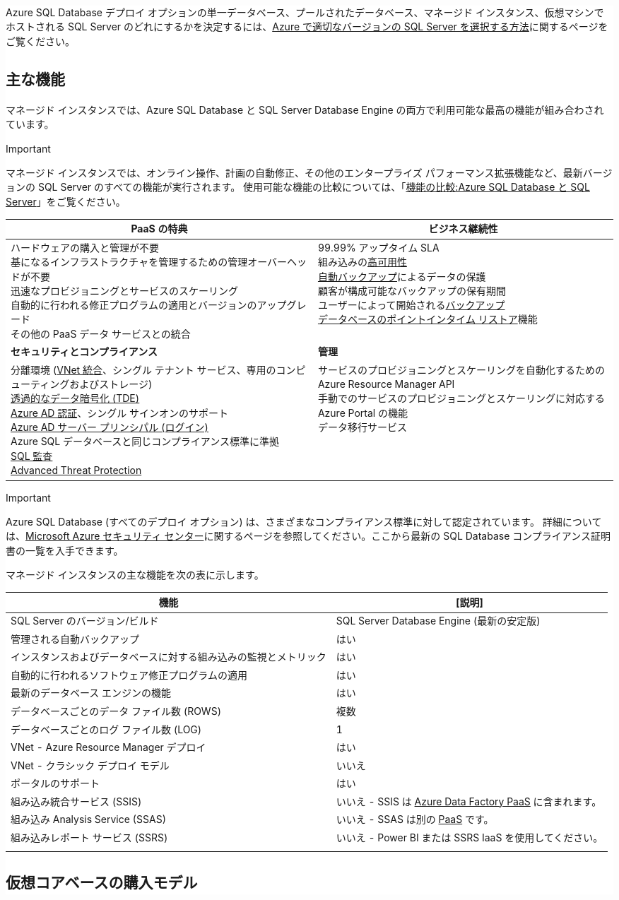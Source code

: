 Azure SQL Database デプロイ オプションの単一データベース、プールされたデータベース、マネージド インスタンス、仮想マシンでホストされる SQL Server のどれにするかを決定するには、[Azure で適切なバージョンの SQL Server を選択する方法](sql-database-paas-vs-sql-server-iaas.md)に関するページをご覧ください。

## <a name="key-features-and-capabilities"></a>主な機能

マネージド インスタンスでは、Azure SQL Database と SQL Server Database Engine の両方で利用可能な最高の機能が組み合わされています。

> [!IMPORTANT]
> マネージド インスタンスでは、オンライン操作、計画の自動修正、その他のエンタープライズ パフォーマンス拡張機能など、最新バージョンの SQL Server のすべての機能が実行されます。 使用可能な機能の比較については、「[機能の比較:Azure SQL Database と SQL Server](sql-database-features.md)」をご覧ください。

| **PaaS の特典** | **ビジネス継続性** |
| --- | --- |
|ハードウェアの購入と管理が不要 <br>基になるインフラストラクチャを管理するための管理オーバーヘッドが不要 <br>迅速なプロビジョニングとサービスのスケーリング <br>自動的に行われる修正プログラムの適用とバージョンのアップグレード <br>その他の PaaS データ サービスとの統合 |99.99% アップタイム SLA  <br>組み込みの[高可用性](sql-database-high-availability.md) <br>[自動バックアップ](sql-database-automated-backups.md)によるデータの保護 <br>顧客が構成可能なバックアップの保有期間 <br>ユーザーによって開始される[バックアップ](https://docs.microsoft.com/sql/t-sql/statements/backup-transact-sql?view=azuresqldb-mi-current) <br>[データベースのポイントインタイム リストア](sql-database-recovery-using-backups.md#point-in-time-restore)機能 |
|**セキュリティとコンプライアンス** | **管理**|
|分離環境 ([VNet 統合](sql-database-managed-instance-connectivity-architecture.md)、シングル テナント サービス、専用のコンピューティングおよびストレージ) <br>[透過的なデータ暗号化 (TDE)](https://docs.microsoft.com/sql/relational-databases/security/encryption/transparent-data-encryption-azure-sql)<br>[Azure AD 認証](sql-database-aad-authentication.md)、シングル サインオンのサポート <br> <a href="/sql/t-sql/statements/create-login-transact-sql?view=azuresqldb-mi-current">Azure AD サーバー プリンシパル (ログイン)</a>  <br>Azure SQL データベースと同じコンプライアンス標準に準拠 <br>[SQL 監査](sql-database-managed-instance-auditing.md) <br>[Advanced Threat Protection](sql-database-managed-instance-threat-detection.md) |サービスのプロビジョニングとスケーリングを自動化するための Azure Resource Manager API <br>手動でのサービスのプロビジョニングとスケーリングに対応する Azure Portal の機能 <br>データ移行サービス

> [!IMPORTANT]
> Azure SQL Database (すべてのデプロイ オプション) は、さまざまなコンプライアンス標準に対して認定されています。 詳細については、[Microsoft Azure セキュリティ センター](https://gallery.technet.microsoft.com/Overview-of-Azure-c1be3942)に関するページを参照してください。ここから最新の SQL Database コンプライアンス証明書の一覧を入手できます。

マネージド インスタンスの主な機能を次の表に示します。

|機能 | [説明]|
|---|---|
| SQL Server のバージョン/ビルド | SQL Server Database Engine (最新の安定版) |
| 管理される自動バックアップ | はい |
| インスタンスおよびデータベースに対する組み込みの監視とメトリック | はい |
| 自動的に行われるソフトウェア修正プログラムの適用 | はい |
| 最新のデータベース エンジンの機能 | はい |
| データベースごとのデータ ファイル数 (ROWS) | 複数 |
| データベースごとのログ ファイル数 (LOG) | 1 |
| VNet - Azure Resource Manager デプロイ | はい |
| VNet - クラシック デプロイ モデル | いいえ |
| ポータルのサポート | はい|
| 組み込み統合サービス (SSIS) | いいえ - SSIS は [Azure Data Factory PaaS](https://docs.microsoft.com/azure/data-factory/tutorial-deploy-ssis-packages-azure) に含まれます。 |
| 組み込み Analysis Service (SSAS) | いいえ - SSAS は別の [PaaS](https://docs.microsoft.com/azure/analysis-services/analysis-services-overview) です。 |
| 組み込みレポート サービス (SSRS) | いいえ - Power BI または SSRS IaaS を使用してください。 |
|||

## <a name="vcore-based-purchasing-model"></a>仮想コアベースの購入モデル
